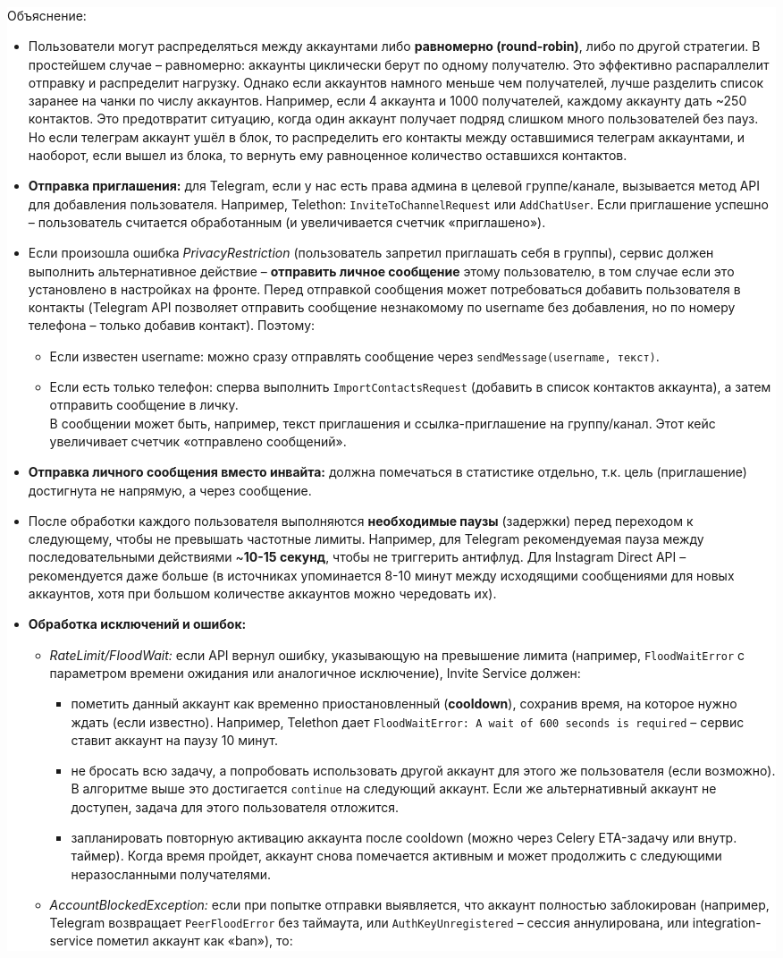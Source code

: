Объяснение:

- Пользователи могут распределяться между аккаунтами либо **равномерно (round-robin)**, либо по другой стратегии. В простейшем случае – равномерно: аккаунты циклически берут по одному получателю. Это эффективно распараллелит отправку и распределит нагрузку. Однако если аккаунтов намного меньше чем получателей, лучше разделить список заранее на чанки по числу аккаунтов. Например, если 4 аккаунта и 1000 получателей, каждому аккаунту дать ~250 контактов. Это предотвратит ситуацию, когда один аккаунт получает подряд слишком много пользователей без пауз. Но если телеграм аккаунт ушёл в блок, то распределить его контакты между оставшимися  телеграм аккаунтами, и наоборот, если вышел из блока, то вернуть ему равноценное количество оставшихся контактов. 
    
- **Отправка приглашения:** для Telegram, если у нас есть права админа в целевой группе/канале, вызывается метод API для добавления пользователя. Например, Telethon: `InviteToChannelRequest` или `AddChatUser`. Если приглашение успешно – пользователь считается обработанным (и увеличивается счетчик «приглашено»).
    
- Если произошла ошибка _PrivacyRestriction_ (пользователь запретил приглашать себя в группы), сервис должен выполнить альтернативное действие – **отправить личное сообщение** этому пользователю, в том случае если это установлено в настройках на фронте. Перед отправкой сообщения может потребоваться добавить пользователя в контакты (Telegram API позволяет отправить сообщение незнакомому по username без добавления, но по номеру телефона – только добавив контакт). Поэтому:
    
    - Если известен username: можно сразу отправлять сообщение через `sendMessage(username, текст)`.
        
    - Если есть только телефон: сперва выполнить `ImportContactsRequest` (добавить в список контактов аккаунта), а затем отправить сообщение в личку.  
        В сообщении может быть, например, текст приглашения и ссылка-приглашение на группу/канал. Этот кейс увеличивает счетчик «отправлено сообщений».
        
- **Отправка личного сообщения вместо инвайта:** должна помечаться в статистике отдельно, т.к. цель (приглашение) достигнута не напрямую, а через сообщение.
    
- После обработки каждого пользователя выполняются **необходимые паузы** (задержки) перед переходом к следующему, чтобы не превышать частотные лимиты. Например, для Telegram рекомендуемая пауза между последовательными действиями ~**10-15 секунд**, чтобы не триггерить антифлуд. Для Instagram Direct API – рекомендуется даже больше (в источниках упоминается 8-10 минут между исходящими сообщениями для новых аккаунтов, хотя при большом количестве аккаунтов можно чередовать их).
    
- **Обработка исключений и ошибок:**
    
    - _RateLimit/FloodWait:_ если API вернул ошибку, указывающую на превышение лимита (например, `FloodWaitError` с параметром времени ожидания или аналогичное исключение), Invite Service должен:
        
        - пометить данный аккаунт как временно приостановленный (**cooldown**), сохранив время, на которое нужно ждать (если известно). Например, Telethon дает `FloodWaitError: A wait of 600 seconds is required` – сервис ставит аккаунт на паузу 10 минут.
            
        - не бросать всю задачу, а попробовать использовать другой аккаунт для этого же пользователя (если возможно). В алгоритме выше это достигается `continue` на следующий аккаунт. Если же альтернативный аккаунт не доступен, задача для этого пользователя отложится.
            
        - запланировать повторную активацию аккаунта после cooldown (можно через Celery ETA-задачу или внутр. таймер). Когда время пройдет, аккаунт снова помечается активным и может продолжить с следующими неразосланными получателями.
            
    - _AccountBlockedException:_ если при попытке отправки выявляется, что аккаунт полностью заблокирован (например, Telegram возвращает `PeerFloodError` без таймаута, или `AuthKeyUnregistered` – сессия аннулирована, или integration-service пометил аккаунт как «ban»), то:
        